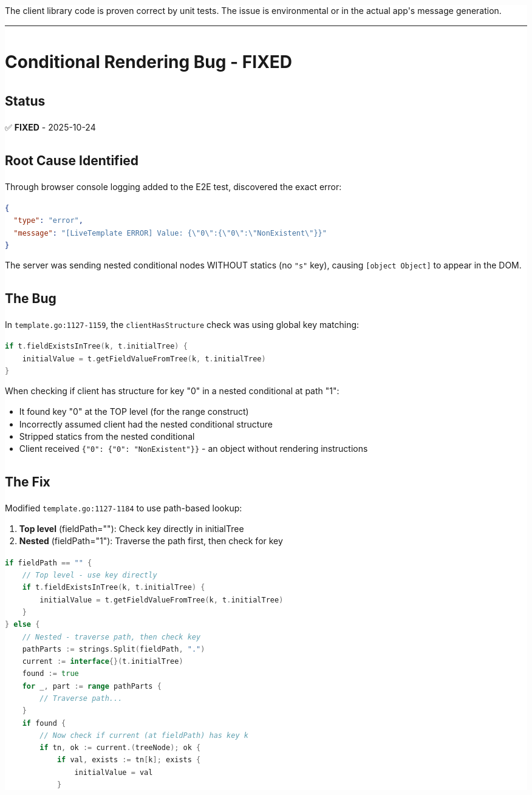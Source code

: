 The client library code is proven correct by unit tests. The issue is environmental or in the actual app's message generation.

---

# Conditional Rendering Bug - FIXED

## Status
✅ **FIXED** - 2025-10-24

## Root Cause Identified

Through browser console logging added to the E2E test, discovered the exact error:
```json
{
  "type": "error",
  "message": "[LiveTemplate ERROR] Value: {\"0\":{\"0\":\"NonExistent\"}}"
}
```

The server was sending nested conditional nodes WITHOUT statics (no `"s"` key), causing `[object Object]` to appear in the DOM.

## The Bug

In `template.go:1127-1159`, the `clientHasStructure` check was using global key matching:
```go
if t.fieldExistsInTree(k, t.initialTree) {
    initialValue = t.getFieldValueFromTree(k, t.initialTree)
}
```

When checking if client has structure for key "0" in a nested conditional at path "1":
- It found key "0" at the TOP level (for the range construct)
- Incorrectly assumed client had the nested conditional structure
- Stripped statics from the nested conditional
- Client received `{"0": {"0": "NonExistent"}}` - an object without rendering instructions

## The Fix

Modified `template.go:1127-1184` to use path-based lookup:
1. **Top level** (fieldPath=""): Check key directly in initialTree
2. **Nested** (fieldPath="1"): Traverse the path first, then check for key

```go
if fieldPath == "" {
    // Top level - use key directly
    if t.fieldExistsInTree(k, t.initialTree) {
        initialValue = t.getFieldValueFromTree(k, t.initialTree)
    }
} else {
    // Nested - traverse path, then check key
    pathParts := strings.Split(fieldPath, ".")
    current := interface{}(t.initialTree)
    found := true
    for _, part := range pathParts {
        // Traverse path...
    }
    if found {
        // Now check if current (at fieldPath) has key k
        if tn, ok := current.(treeNode); ok {
            if val, exists := tn[k]; exists {
                initialValue = val
            }
```